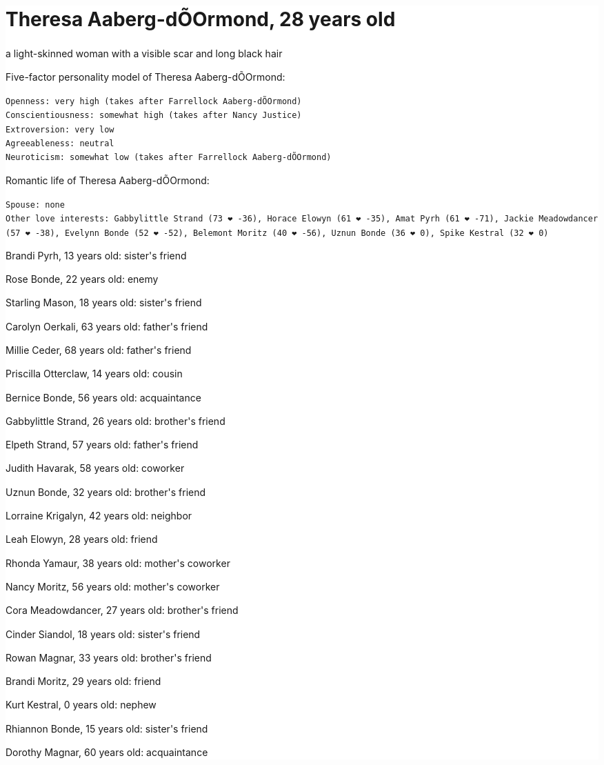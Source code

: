 # Theresa Aaberg-dÕOrmond, 28 years old
a light-skinned woman with a visible scar and long black hair

Five-factor personality model of Theresa Aaberg-dÕOrmond:

	Openness: very high (takes after Farrellock Aaberg-dÕOrmond)
	Conscientiousness: somewhat high (takes after Nancy Justice)
	Extroversion: very low
	Agreeableness: neutral
	Neuroticism: somewhat low (takes after Farrellock Aaberg-dÕOrmond)


Romantic life of Theresa Aaberg-dÕOrmond:

	Spouse: none
	Other love interests: Gabbylittle Strand (73 ❤ -36), Horace Elowyn (61 ❤ -35), Amat Pyrh (61 ❤ -71), Jackie Meadowdancer (57 ❤ -38), Evelynn Bonde (52 ❤ -52), Belemont Moritz (40 ❤ -56), Uznun Bonde (36 ❤ 0), Spike Kestral (32 ❤ 0)

Brandi Pyrh, 13 years old: sister's friend

Rose Bonde, 22 years old: enemy

Starling Mason, 18 years old: sister's friend

Carolyn Oerkali, 63 years old: father's friend

Millie Ceder, 68 years old: father's friend

Priscilla Otterclaw, 14 years old: cousin

Bernice Bonde, 56 years old: acquaintance

Gabbylittle Strand, 26 years old: brother's friend

Elpeth Strand, 57 years old: father's friend

Judith Havarak, 58 years old: coworker

Uznun Bonde, 32 years old: brother's friend

Lorraine Krigalyn, 42 years old: neighbor

Leah Elowyn, 28 years old: friend

Rhonda Yamaur, 38 years old: mother's coworker

Nancy Moritz, 56 years old: mother's coworker

Cora Meadowdancer, 27 years old: brother's friend

Cinder Siandol, 18 years old: sister's friend

Rowan Magnar, 33 years old: brother's friend

Brandi Moritz, 29 years old: friend

Kurt Kestral, 0 years old: nephew

Rhiannon Bonde, 15 years old: sister's friend

Dorothy Magnar, 60 years old: acquaintance
